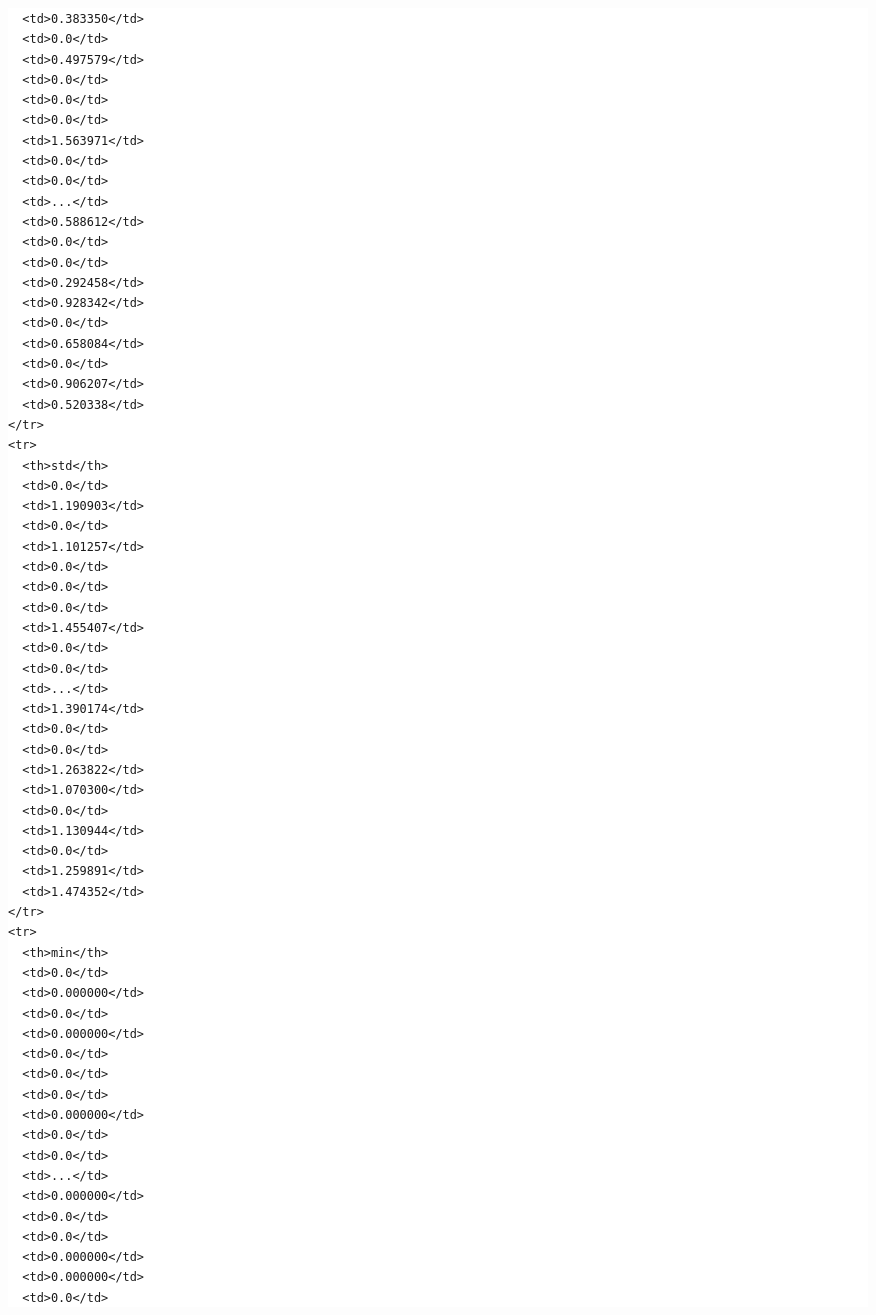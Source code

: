       <td>0.383350</td>
      <td>0.0</td>
      <td>0.497579</td>
      <td>0.0</td>
      <td>0.0</td>
      <td>0.0</td>
      <td>1.563971</td>
      <td>0.0</td>
      <td>0.0</td>
      <td>...</td>
      <td>0.588612</td>
      <td>0.0</td>
      <td>0.0</td>
      <td>0.292458</td>
      <td>0.928342</td>
      <td>0.0</td>
      <td>0.658084</td>
      <td>0.0</td>
      <td>0.906207</td>
      <td>0.520338</td>
    </tr>
    <tr>
      <th>std</th>
      <td>0.0</td>
      <td>1.190903</td>
      <td>0.0</td>
      <td>1.101257</td>
      <td>0.0</td>
      <td>0.0</td>
      <td>0.0</td>
      <td>1.455407</td>
      <td>0.0</td>
      <td>0.0</td>
      <td>...</td>
      <td>1.390174</td>
      <td>0.0</td>
      <td>0.0</td>
      <td>1.263822</td>
      <td>1.070300</td>
      <td>0.0</td>
      <td>1.130944</td>
      <td>0.0</td>
      <td>1.259891</td>
      <td>1.474352</td>
    </tr>
    <tr>
      <th>min</th>
      <td>0.0</td>
      <td>0.000000</td>
      <td>0.0</td>
      <td>0.000000</td>
      <td>0.0</td>
      <td>0.0</td>
      <td>0.0</td>
      <td>0.000000</td>
      <td>0.0</td>
      <td>0.0</td>
      <td>...</td>
      <td>0.000000</td>
      <td>0.0</td>
      <td>0.0</td>
      <td>0.000000</td>
      <td>0.000000</td>
      <td>0.0</td>